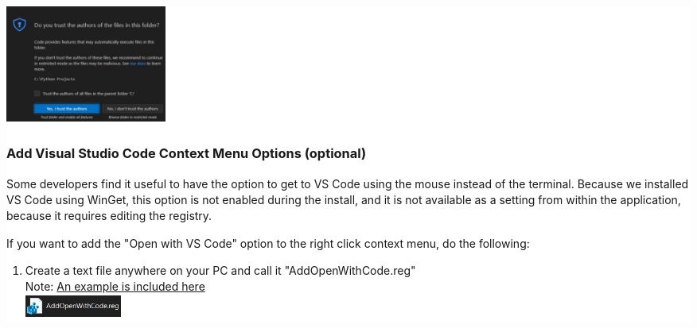    <img src="./images/code-trust.png" style="width:200px">

<div style="page-break-after: always;"></div>

### <a id="reg"></a>Add Visual Studio Code Context Menu Options (optional)

Some developers find it useful to have the option to get to VS Code using the 
mouse instead of the terminal. Because we installed VS Code using WinGet, this 
option is not enabled during the install, and it is not available as a setting 
from within the application, because it requires editing the registry.

If you want to add the "Open with VS Code" option to the right click context
menu, do the following:

1. Create a text file anywhere on your PC and call it "AddOpenWithCode.reg"  
   Note: [An example is included here](./AddOpenWithCode.reg)  
   [<img src="./images/reg-file.png" style="width:120px">](./AddOpenWithCode.reg)
